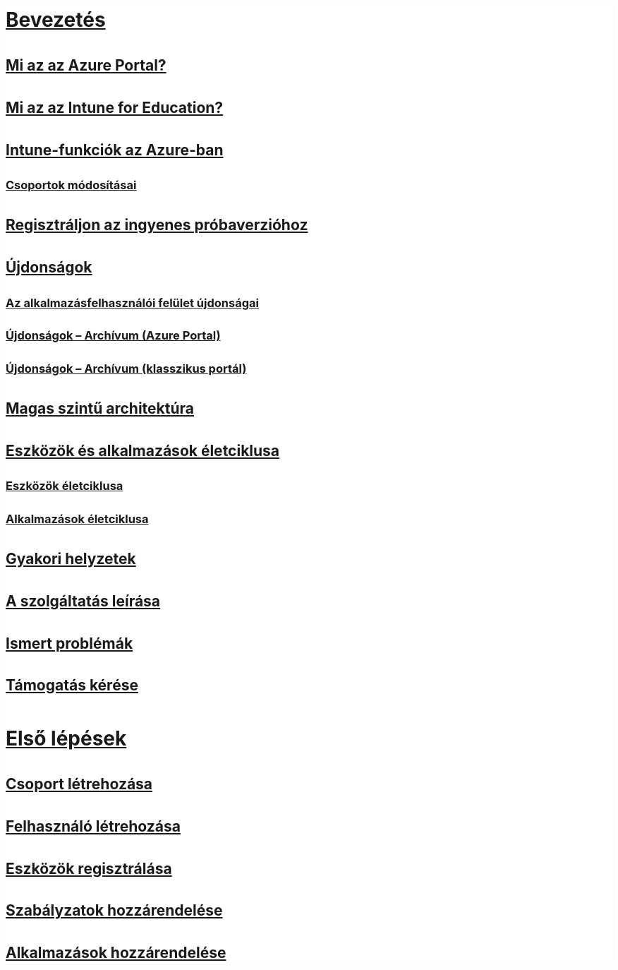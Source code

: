 # [Bevezetés](introduction-intune.md)
## [Mi az az Azure Portal?](what-is-intune.md)
## [Mi az az Intune for Education?](introduction-intune-education.md)
## [Intune-funkciók az Azure-ban](ui-changes.md)
### [Csoportok módosításai](groups-get-started.md)
## [Regisztráljon az ingyenes próbaverzióhoz](free-trial-sign-up.md)
## [Újdonságok](whats-new.md)
### [Az alkalmazásfelhasználói felület újdonságai](whats-new-app-ui.md)
### [Újdonságok – Archívum (Azure Portal)](whats-new-archive.md)
### [Újdonságok – Archívum (klasszikus portál)](whats-new-archive-classic.md)
## [Magas szintű architektúra](high-level-architecture.md)
## [Eszközök és alkalmazások életciklusa](introduction-device-app-lifecycles.md)
### [Eszközök életciklusa](device-lifecycle.md)
### [Alkalmazások életciklusa](app-lifecycle.md)
## [Gyakori helyzetek](common-scenarios.md)
## [A szolgáltatás leírása](microsoft-intune-service-description.md)
## [Ismert problémák](known-issues.md)
## [Támogatás kérése](get-support.md)

# [Első lépések](get-started-evaluation.md)
## [Csoport létrehozása](get-started-groups.md)
## [Felhasználó létrehozása](get-started-users.md)
## [Eszközök regisztrálása](get-started-enroll.md)
## [Szabályzatok hozzárendelése](get-started-policies.md)
## [Alkalmazások hozzárendelése](get-started-apps.md)
